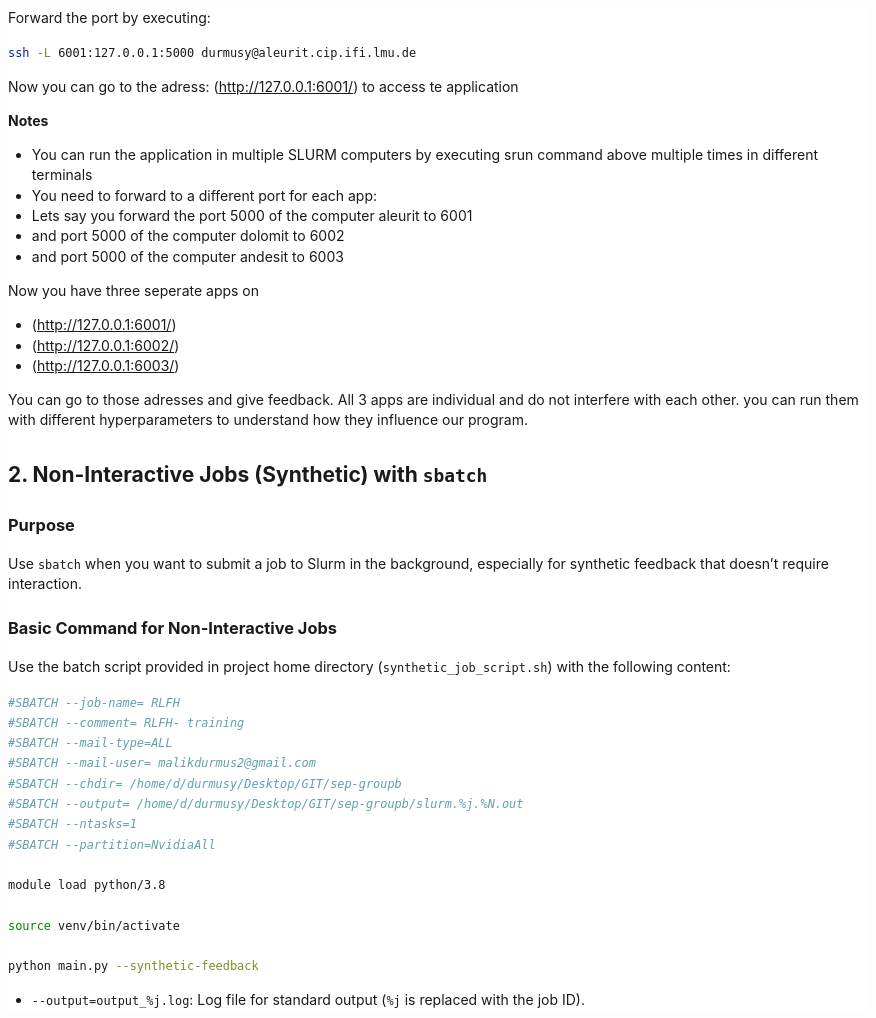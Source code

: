 Forward the port by executing: 
```bash
ssh -L 6001:127.0.0.1:5000 durmusy@aleurit.cip.ifi.lmu.de
```

Now you can go to the adress: (http://127.0.0.1:6001/) to access te application

**Notes**
+ You can run the application in multiple SLURM computers by executing srun command above multiple times in different terminals
+ You need to forward to a different port for each app:
+ Lets say you forward the port 5000 of the computer aleurit to 6001
+ and port 5000 of the computer dolomit to 6002 
+ and port 5000 of the computer andesit to 6003

Now you have three seperate apps on 
+ (http://127.0.0.1:6001/) 
+ (http://127.0.0.1:6002/) 
+ (http://127.0.0.1:6003/) 

You can go to those adresses and give feedback. All 3 apps are individual and do not interfere with each other. you can run them with different hyperparameters to understand how they influence our program.
## **2. Non-Interactive Jobs (Synthetic) with `sbatch`**

### **Purpose**

Use `sbatch` when you want to submit a job to Slurm in the background, especially for synthetic feedback that doesn’t require interaction.
### **Basic Command for Non-Interactive Jobs**

Use the batch script provided in project home directory (`synthetic_job_script.sh`) with the following content:

```bash
#SBATCH --job-name= RLFH
#SBATCH --comment= RLFH- training
#SBATCH --mail-type=ALL
#SBATCH --mail-user= malikdurmus2@gmail.com
#SBATCH --chdir= /home/d/durmusy/Desktop/GIT/sep-groupb
#SBATCH --output= /home/d/durmusy/Desktop/GIT/sep-groupb/slurm.%j.%N.out
#SBATCH --ntasks=1
#SBATCH --partition=NvidiaAll

module load python/3.8

source venv/bin/activate

python main.py --synthetic-feedback

```

- `--output=output_%j.log`: Log file for standard output (`%j` is replaced with the job ID).
